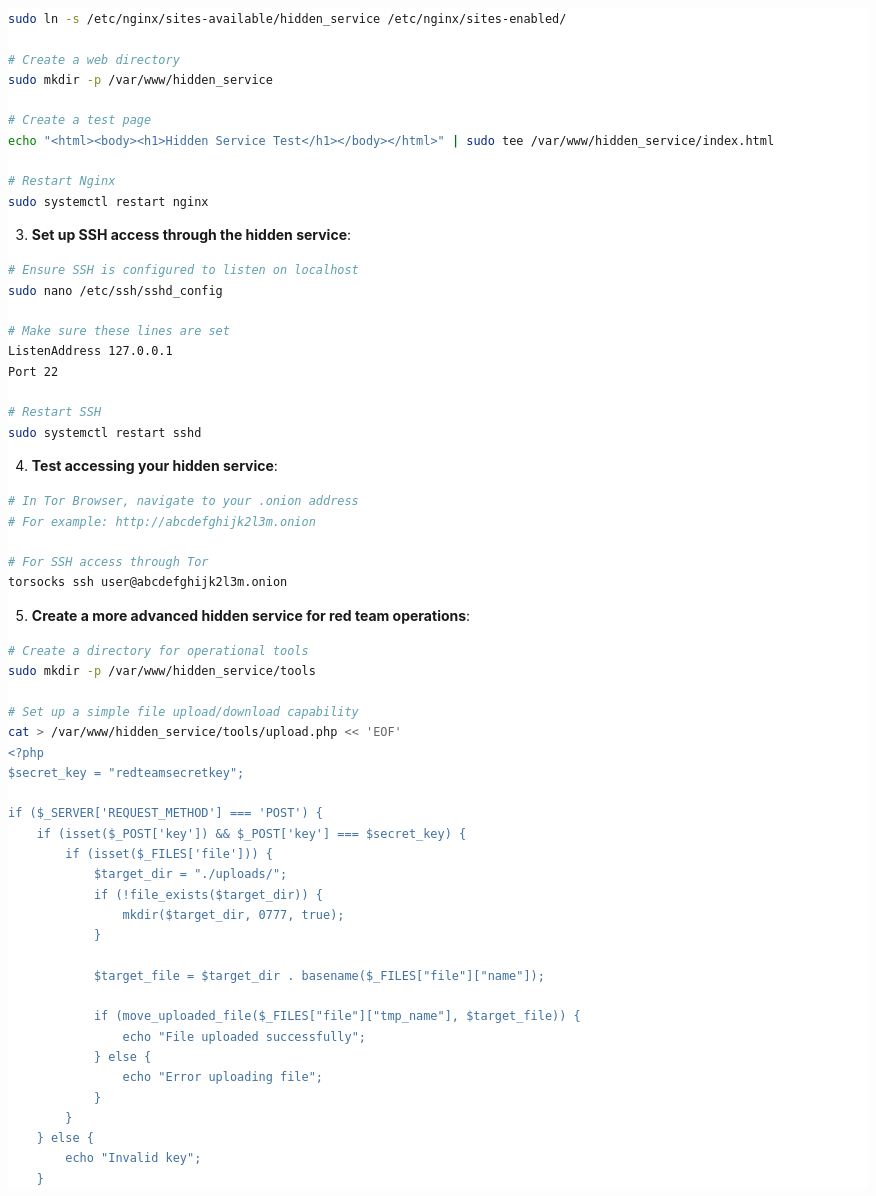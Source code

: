 ```bash
sudo ln -s /etc/nginx/sites-available/hidden_service /etc/nginx/sites-enabled/

# Create a web directory
sudo mkdir -p /var/www/hidden_service

# Create a test page
echo "<html><body><h1>Hidden Service Test</h1></body></html>" | sudo tee /var/www/hidden_service/index.html

# Restart Nginx
sudo systemctl restart nginx
```

3. **Set up SSH access through the hidden service**:

```bash
# Ensure SSH is configured to listen on localhost
sudo nano /etc/ssh/sshd_config

# Make sure these lines are set
ListenAddress 127.0.0.1
Port 22

# Restart SSH
sudo systemctl restart sshd
```

4. **Test accessing your hidden service**:

```bash
# In Tor Browser, navigate to your .onion address
# For example: http://abcdefghijk2l3m.onion

# For SSH access through Tor
torsocks ssh user@abcdefghijk2l3m.onion
```

5. **Create a more advanced hidden service for red team operations**:

```bash
# Create a directory for operational tools
sudo mkdir -p /var/www/hidden_service/tools

# Set up a simple file upload/download capability
cat > /var/www/hidden_service/tools/upload.php << 'EOF'
<?php
$secret_key = "redteamsecretkey";

if ($_SERVER['REQUEST_METHOD'] === 'POST') {
    if (isset($_POST['key']) && $_POST['key'] === $secret_key) {
        if (isset($_FILES['file'])) {
            $target_dir = "./uploads/";
            if (!file_exists($target_dir)) {
                mkdir($target_dir, 0777, true);
            }
            
            $target_file = $target_dir . basename($_FILES["file"]["name"]);
            
            if (move_uploaded_file($_FILES["file"]["tmp_name"], $target_file)) {
                echo "File uploaded successfully";
            } else {
                echo "Error uploading file";
            }
        }
    } else {
        echo "Invalid key";
    }
```